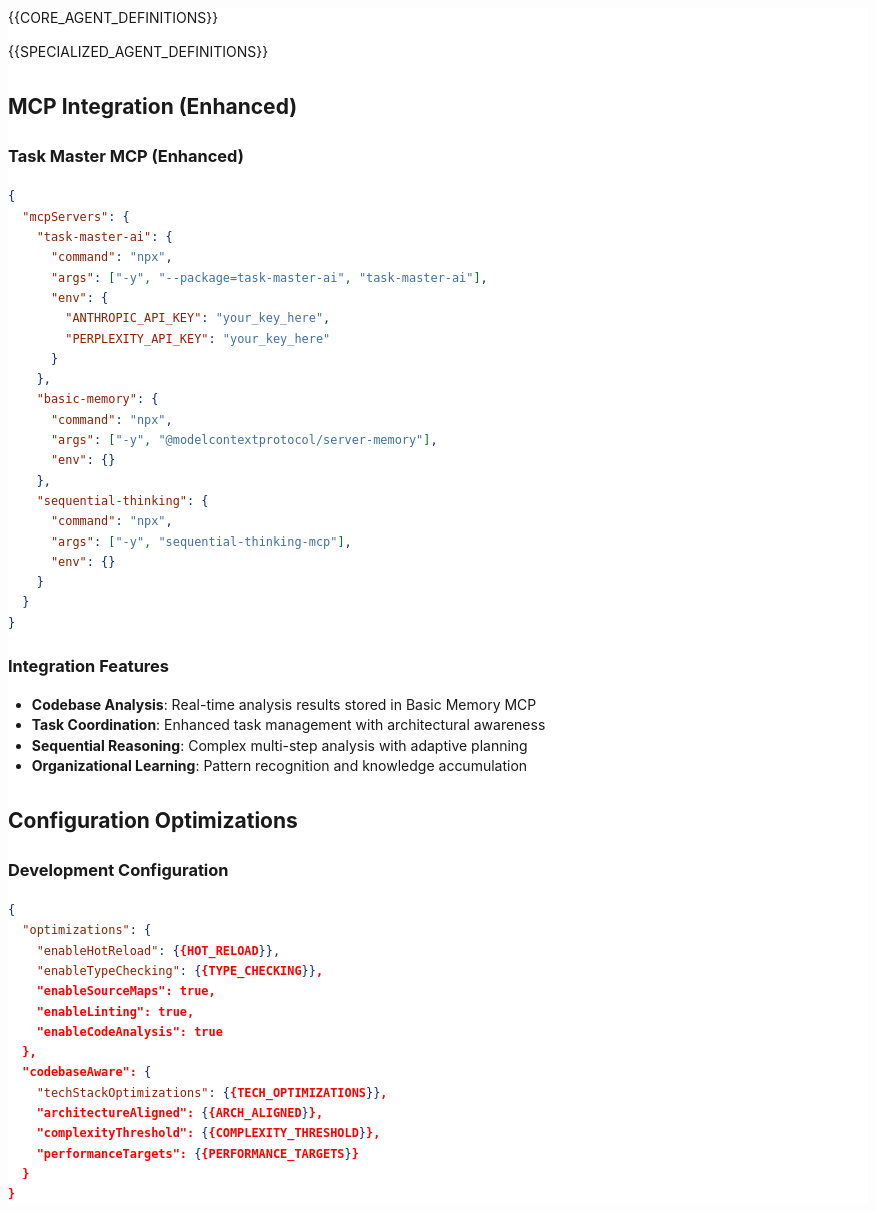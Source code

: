 {{CORE_AGENT_DEFINITIONS}}

{{SPECIALIZED_AGENT_DEFINITIONS}}

## MCP Integration (Enhanced)

### Task Master MCP (Enhanced)
```json
{
  "mcpServers": {
    "task-master-ai": {
      "command": "npx",
      "args": ["-y", "--package=task-master-ai", "task-master-ai"],
      "env": {
        "ANTHROPIC_API_KEY": "your_key_here",
        "PERPLEXITY_API_KEY": "your_key_here"
      }
    },
    "basic-memory": {
      "command": "npx", 
      "args": ["-y", "@modelcontextprotocol/server-memory"],
      "env": {}
    },
    "sequential-thinking": {
      "command": "npx",
      "args": ["-y", "sequential-thinking-mcp"],
      "env": {}
    }
  }
}
```

### Integration Features
- **Codebase Analysis**: Real-time analysis results stored in Basic Memory MCP
- **Task Coordination**: Enhanced task management with architectural awareness
- **Sequential Reasoning**: Complex multi-step analysis with adaptive planning
- **Organizational Learning**: Pattern recognition and knowledge accumulation

## Configuration Optimizations

### Development Configuration
```json
{
  "optimizations": {
    "enableHotReload": {{HOT_RELOAD}},
    "enableTypeChecking": {{TYPE_CHECKING}},
    "enableSourceMaps": true,
    "enableLinting": true,
    "enableCodeAnalysis": true
  },
  "codebaseAware": {
    "techStackOptimizations": {{TECH_OPTIMIZATIONS}},
    "architectureAligned": {{ARCH_ALIGNED}},
    "complexityThreshold": {{COMPLEXITY_THRESHOLD}},
    "performanceTargets": {{PERFORMANCE_TARGETS}}
  }
}
```
